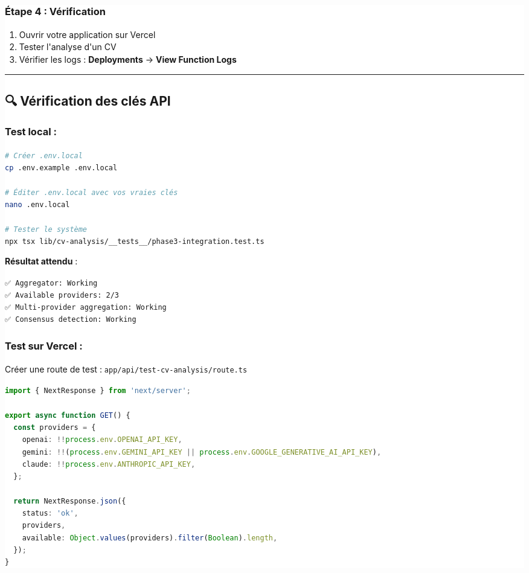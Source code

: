 ### Étape 4 : Vérification

1. Ouvrir votre application sur Vercel
2. Tester l'analyse d'un CV
3. Vérifier les logs : **Deployments** → **View Function Logs**

---

## 🔍 Vérification des clés API

### Test local :

```bash
# Créer .env.local
cp .env.example .env.local

# Éditer .env.local avec vos vraies clés
nano .env.local

# Tester le système
npx tsx lib/cv-analysis/__tests__/phase3-integration.test.ts
```

**Résultat attendu** :
```
✅ Aggregator: Working
✅ Available providers: 2/3
✅ Multi-provider aggregation: Working
✅ Consensus detection: Working
```

### Test sur Vercel :

Créer une route de test : `app/api/test-cv-analysis/route.ts`

```typescript
import { NextResponse } from 'next/server';

export async function GET() {
  const providers = {
    openai: !!process.env.OPENAI_API_KEY,
    gemini: !!(process.env.GEMINI_API_KEY || process.env.GOOGLE_GENERATIVE_AI_API_KEY),
    claude: !!process.env.ANTHROPIC_API_KEY,
  };

  return NextResponse.json({
    status: 'ok',
    providers,
    available: Object.values(providers).filter(Boolean).length,
  });
}
```
